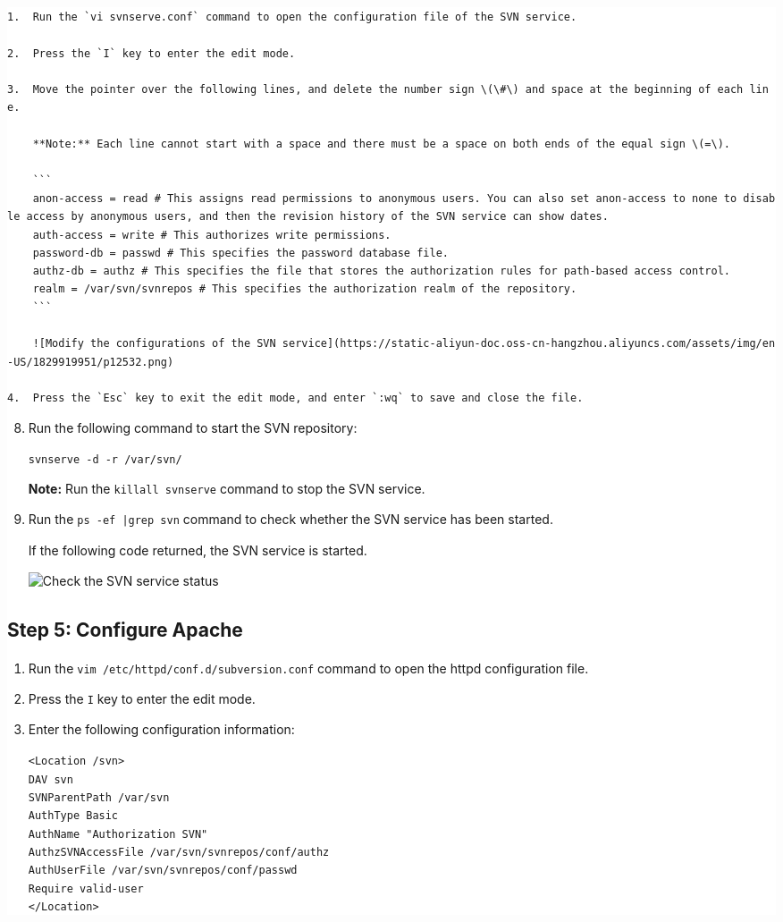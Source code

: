     1.  Run the `vi svnserve.conf` command to open the configuration file of the SVN service.

    2.  Press the `I` key to enter the edit mode.

    3.  Move the pointer over the following lines, and delete the number sign \(\#\) and space at the beginning of each line.

        **Note:** Each line cannot start with a space and there must be a space on both ends of the equal sign \(=\).

        ```
        anon-access = read # This assigns read permissions to anonymous users. You can also set anon-access to none to disable access by anonymous users, and then the revision history of the SVN service can show dates.
        auth-access = write # This authorizes write permissions.
        password-db = passwd # This specifies the password database file.
        authz-db = authz # This specifies the file that stores the authorization rules for path-based access control.
        realm = /var/svn/svnrepos # This specifies the authorization realm of the repository.
        ```

        ![Modify the configurations of the SVN service](https://static-aliyun-doc.oss-cn-hangzhou.aliyuncs.com/assets/img/en-US/1829919951/p12532.png)

    4.  Press the `Esc` key to exit the edit mode, and enter `:wq` to save and close the file.

8.  Run the following command to start the SVN repository:

    ```
    svnserve -d -r /var/svn/
    ```

    **Note:** Run the `killall svnserve` command to stop the SVN service.

9.  Run the `ps -ef |grep svn` command to check whether the SVN service has been started.

    If the following code returned, the SVN service is started.

    ![Check the SVN service status](https://static-aliyun-doc.oss-cn-hangzhou.aliyuncs.com/assets/img/en-US/2829919951/p12533.png)


## Step 5: Configure Apache

1.  Run the `vim /etc/httpd/conf.d/subversion.conf` command to open the httpd configuration file.

2.  Press the `I` key to enter the edit mode.

3.  Enter the following configuration information:

    ```
    <Location /svn>
    DAV svn
    SVNParentPath /var/svn
    AuthType Basic
    AuthName "Authorization SVN"
    AuthzSVNAccessFile /var/svn/svnrepos/conf/authz
    AuthUserFile /var/svn/svnrepos/conf/passwd
    Require valid-user
    </Location>
    ```

